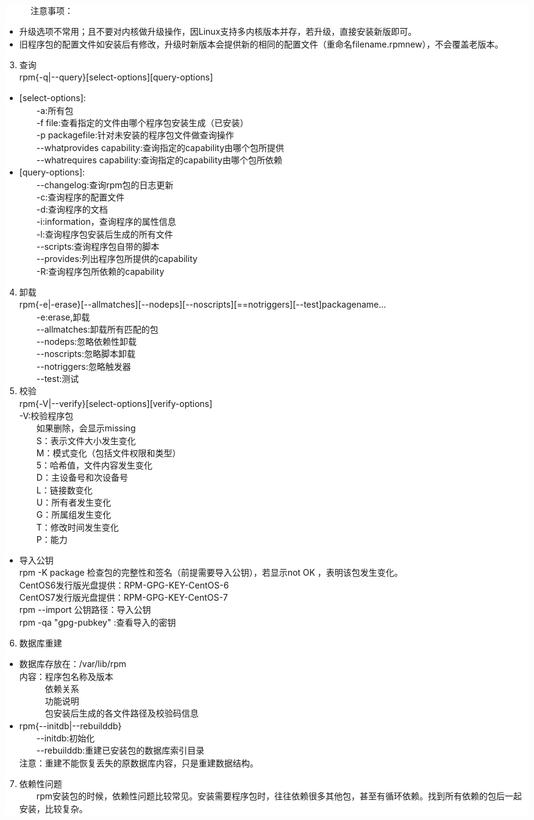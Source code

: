 &ensp;&ensp;&ensp;&ensp;&ensp;&ensp;注意事项：  
+ 升级选项不常用；且不要对内核做升级操作，因Linux支持多内核版本并存，若升级，直接安装新版即可。  
+ 旧程序包的配置文件如安装后有修改，升级时新版本会提供新的相同的配置文件（重命名filename.rpmnew），不会覆盖老版本。  
3. 查询  
rpm{-q|--query}\[select-options]\[query-options]  
+ \[select-options]:  
&ensp;&ensp;&ensp;&ensp;-a:所有包  
&ensp;&ensp;&ensp;&ensp;-f file:查看指定的文件由哪个程序包安装生成（已安装）  
&ensp;&ensp;&ensp;&ensp;-p packagefile:针对未安装的程序包文件做查询操作  
&ensp;&ensp;&ensp;&ensp;--whatprovides capability:查询指定的capability由哪个包所提供  
&ensp;&ensp;&ensp;&ensp;--whatrequires capability:查询指定的capability由哪个包所依赖  
+ \[query-options]:  
&ensp;&ensp;&ensp;&ensp;--changelog:查询rpm包的日志更新  
&ensp;&ensp;&ensp;&ensp;-c:查询程序的配置文件  
&ensp;&ensp;&ensp;&ensp;-d:查询程序的文档  
&ensp;&ensp;&ensp;&ensp;-i:information，查询程序的属性信息    
&ensp;&ensp;&ensp;&ensp;-l:查询程序包安装后生成的所有文件  
&ensp;&ensp;&ensp;&ensp;--scripts:查询程序包自带的脚本  
&ensp;&ensp;&ensp;&ensp;--provides:列出程序包所提供的capability  
&ensp;&ensp;&ensp;&ensp;-R:查询程序包所依赖的capability   
4. 卸载  
rpm{-e|-erase}\[--allmatches]\[--nodeps]\[--noscripts]\[==notriggers]\[--test]packagename...  
&ensp;&ensp;&ensp;&ensp;-e:erase,卸载  
&ensp;&ensp;&ensp;&ensp;--allmatches:卸载所有匹配的包  
&ensp;&ensp;&ensp;&ensp;--nodeps:忽略依赖性卸载  
&ensp;&ensp;&ensp;&ensp;--noscripts:忽略脚本卸载  
&ensp;&ensp;&ensp;&ensp;--notriggers:忽略触发器  
&ensp;&ensp;&ensp;&ensp;--test:测试  
5. 校验   
rpm{-V|--verify}\[select-options]\[verify-options]  
-V:校验程序包  
&ensp;&ensp;&ensp;&ensp;如果删除，会显示missing  
&ensp;&ensp;&ensp;&ensp;S：表示文件大小发生变化   
&ensp;&ensp;&ensp;&ensp;M：模式变化（包括文件权限和类型）  
&ensp;&ensp;&ensp;&ensp;5：哈希值，文件内容发生变化  
&ensp;&ensp;&ensp;&ensp;D：主设备号和次设备号     
&ensp;&ensp;&ensp;&ensp;L：链接数变化  
&ensp;&ensp;&ensp;&ensp;U：所有者发生变化  
&ensp;&ensp;&ensp;&ensp;G：所属组发生变化  
&ensp;&ensp;&ensp;&ensp;T：修改时间发生变化  
&ensp;&ensp;&ensp;&ensp;P：能力   
+ 导入公钥  
rpm -K package 检查包的完整性和签名（前提需要导入公钥），若显示not OK ，表明该包发生变化。    
CentOS6发行版光盘提供：RPM-GPG-KEY-CentOS-6     
CentOS7发行版光盘提供：RPM-GPG-KEY-CentOS-7  
rpm --import 公钥路径：导入公钥   
rpm -qa "gpg-pubkey" :查看导入的密钥
6. 数据库重建  
+ 数据库存放在：/var/lib/rpm   
内容：程序包名称及版本  
&ensp;&ensp;&ensp;&ensp;&ensp;&ensp;依赖关系  
&ensp;&ensp;&ensp;&ensp;&ensp;&ensp;功能说明  
&ensp;&ensp;&ensp;&ensp;&ensp;&ensp;包安装后生成的各文件路径及校验码信息  
+ rpm{--initdb|--rebuilddb}  
&ensp;&ensp;&ensp;&ensp;--initdb:初始化  
&ensp;&ensp;&ensp;&ensp;--rebuilddb:重建已安装包的数据库索引目录  
注意：重建不能恢复丢失的原数据库内容，只是重建数据结构。   
7. 依赖性问题  
&ensp;&ensp;&ensp;&ensp;rpm安装包的时候，依赖性问题比较常见。安装需要程序包时，往往依赖很多其他包，甚至有循环依赖。找到所有依赖的包后一起安装，比较复杂。
